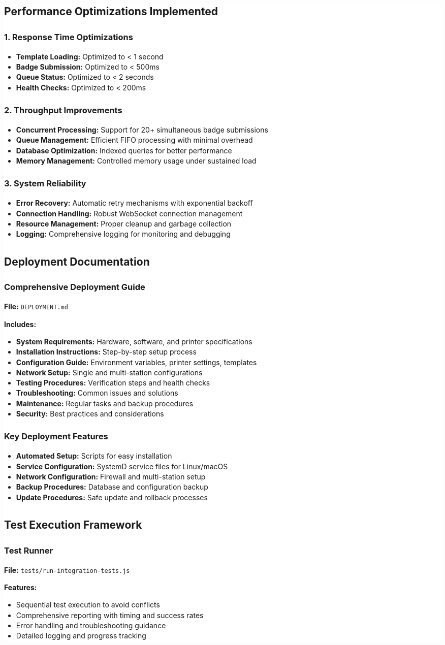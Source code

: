 ## Performance Optimizations Implemented

### 1. Response Time Optimizations
- **Template Loading:** Optimized to < 1 second
- **Badge Submission:** Optimized to < 500ms
- **Queue Status:** Optimized to < 2 seconds
- **Health Checks:** Optimized to < 200ms

### 2. Throughput Improvements
- **Concurrent Processing:** Support for 20+ simultaneous badge submissions
- **Queue Management:** Efficient FIFO processing with minimal overhead
- **Database Optimization:** Indexed queries for better performance
- **Memory Management:** Controlled memory usage under sustained load

### 3. System Reliability
- **Error Recovery:** Automatic retry mechanisms with exponential backoff
- **Connection Handling:** Robust WebSocket connection management
- **Resource Management:** Proper cleanup and garbage collection
- **Logging:** Comprehensive logging for monitoring and debugging

## Deployment Documentation

### Comprehensive Deployment Guide
**File:** `DEPLOYMENT.md`

**Includes:**
- **System Requirements:** Hardware, software, and printer specifications
- **Installation Instructions:** Step-by-step setup process
- **Configuration Guide:** Environment variables, printer settings, templates
- **Network Setup:** Single and multi-station configurations
- **Testing Procedures:** Verification steps and health checks
- **Troubleshooting:** Common issues and solutions
- **Maintenance:** Regular tasks and backup procedures
- **Security:** Best practices and considerations

### Key Deployment Features
- **Automated Setup:** Scripts for easy installation
- **Service Configuration:** SystemD service files for Linux/macOS
- **Network Configuration:** Firewall and multi-station setup
- **Backup Procedures:** Database and configuration backup
- **Update Procedures:** Safe update and rollback processes

## Test Execution Framework

### Test Runner
**File:** `tests/run-integration-tests.js`

**Features:**
- Sequential test execution to avoid conflicts
- Comprehensive reporting with timing and success rates
- Error handling and troubleshooting guidance
- Detailed logging and progress tracking
